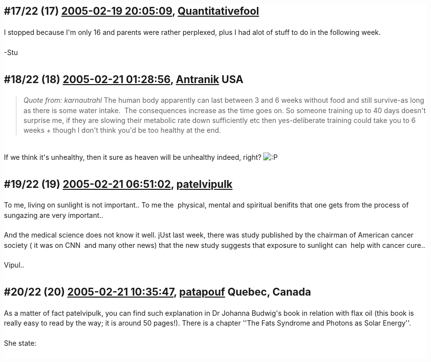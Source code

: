 ## \#17/22 (17) [2005-02-19 20:05:09](https://www.astralpulse.com/forums/index.php?msg=150760), [Quantitativefool](https://www.astralpulse.com/forums/profile/?u=6965)  ##
<section>
I stopped because I'm only 16 and parents were rather perplexed, plus I had alot of stuff to do in the following week.
<br>
<br>
-Stu
</section>

## \#18/22 (18) [2005-02-21 01:28:56](https://www.astralpulse.com/forums/index.php?msg=151120), [Antranik](https://www.astralpulse.com/forums/profile/?u=4786) USA ##
<section>
<blockquote class="bbc_standard_quote">
 <cite>
  Quote from: karnautrahl
 </cite>
 The human body apparently can last between 3 and 6 weeks without food and still survive-as long as there is some water intake.  The consequences increase as the time goes on. So someone training up to 40 days doesn't surprise me, if they are slowing their metabolic rate down sufficiently etc then yes-deliberate training could take you to 6 weeks + though I don't think you'd be too healthy at the end.
</blockquote>
<br>
If we think it's unhealthy, then it sure as heaven will be unhealthy indeed, right?
<img alt=":P" class="smiley" src="https://www.astralpulse.com/forums/Smileys/fugue/tongue.png" title="Tongue"/>
</section>

## \#19/22 (19) [2005-02-21 06:51:02](https://www.astralpulse.com/forums/index.php?msg=151150), [patelvipulk](https://www.astralpulse.com/forums/profile/?u=8358)  ##
<section>
To me, living on sunlight is not important.. To me the  physical, mental and spiritual benifits that one gets from the process of sungazing are very important..
<br>
<br>
And the medical science does not know it well. jUst last week, there was study published by the chairman of American cancer society ( it was on CNN  and many other news) that the new study suggests that exposure to sunlight can  help with cancer cure..
<br>
<br>
Vipul..
</section>

## \#20/22 (20) [2005-02-21 10:35:47](https://www.astralpulse.com/forums/index.php?msg=151176), [patapouf](https://www.astralpulse.com/forums/profile/?u=8368) Quebec, Canada ##
<section>
As a matter of fact patelvipulk, you can find such explanation in Dr Johanna Budwig's book in relation with flax oil (this book is really easy to read by the way; it is around 50 pages!). There is a chapter ''The Fats Syndrome and Photons as Solar Energy''.
<br>
<br>
She state:
<br>
<br>